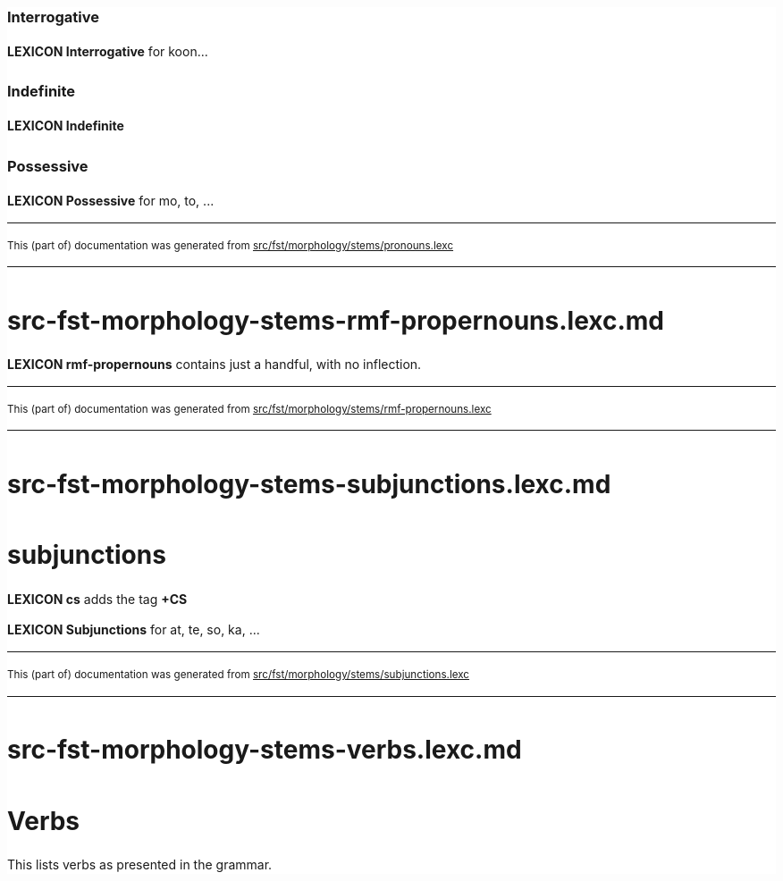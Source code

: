 ### Interrogative

**LEXICON Interrogative** for koon...

### Indefinite

**LEXICON Indefinite** 

### Possessive

**LEXICON Possessive** for mo, to, ...

* * *

<small>This (part of) documentation was generated from [src/fst/morphology/stems/pronouns.lexc](https://github.com/giellalt/lang-rmf/blob/main/src/fst/morphology/stems/pronouns.lexc)</small>

---

# src-fst-morphology-stems-rmf-propernouns.lexc.md 


**LEXICON rmf-propernouns** contains just a handful, with no inflection.

* * *

<small>This (part of) documentation was generated from [src/fst/morphology/stems/rmf-propernouns.lexc](https://github.com/giellalt/lang-rmf/blob/main/src/fst/morphology/stems/rmf-propernouns.lexc)</small>

---

# src-fst-morphology-stems-subjunctions.lexc.md 

# subjunctions

**LEXICON cs** adds the tag **+CS**

**LEXICON Subjunctions** for at, te, so, ka, ...

* * *

<small>This (part of) documentation was generated from [src/fst/morphology/stems/subjunctions.lexc](https://github.com/giellalt/lang-rmf/blob/main/src/fst/morphology/stems/subjunctions.lexc)</small>

---

# src-fst-morphology-stems-verbs.lexc.md 

# Verbs
This lists verbs as presented in the grammar.
